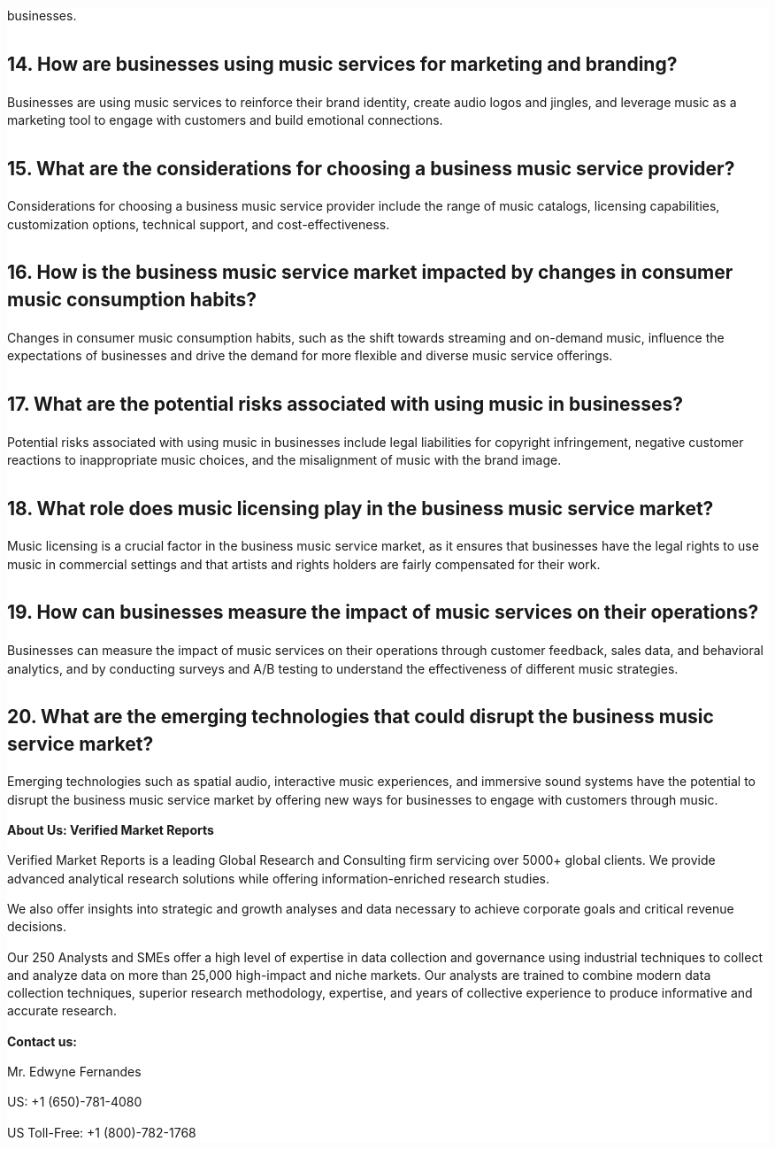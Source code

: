businesses.</p><h2>14. How are businesses using music services for marketing and branding?</h2><p>Businesses are using music services to reinforce their brand identity, create audio logos and jingles, and leverage music as a marketing tool to engage with customers and build emotional connections.</p><h2>15. What are the considerations for choosing a business music service provider?</h2><p>Considerations for choosing a business music service provider include the range of music catalogs, licensing capabilities, customization options, technical support, and cost-effectiveness.</p><h2>16. How is the business music service market impacted by changes in consumer music consumption habits?</h2><p>Changes in consumer music consumption habits, such as the shift towards streaming and on-demand music, influence the expectations of businesses and drive the demand for more flexible and diverse music service offerings.</p><h2>17. What are the potential risks associated with using music in businesses?</h2><p>Potential risks associated with using music in businesses include legal liabilities for copyright infringement, negative customer reactions to inappropriate music choices, and the misalignment of music with the brand image.</p><h2>18. What role does music licensing play in the business music service market?</h2><p>Music licensing is a crucial factor in the business music service market, as it ensures that businesses have the legal rights to use music in commercial settings and that artists and rights holders are fairly compensated for their work.</p><h2>19. How can businesses measure the impact of music services on their operations?</h2><p>Businesses can measure the impact of music services on their operations through customer feedback, sales data, and behavioral analytics, and by conducting surveys and A/B testing to understand the effectiveness of different music strategies.</p><h2>20. What are the emerging technologies that could disrupt the business music service market?</h2><p>Emerging technologies such as spatial audio, interactive music experiences, and immersive sound systems have the potential to disrupt the business music service market by offering new ways for businesses to engage with customers through music.</p></body></html></h3><p id="" class=""><strong>About Us: Verified Market Reports</strong></p><p id="" class="">Verified Market Reports is a leading Global Research and Consulting firm servicing over 5000+ global clients. We provide advanced analytical research solutions while offering information-enriched research studies.</p><p id="" class="">We also offer insights into strategic and growth analyses and data necessary to achieve corporate goals and critical revenue decisions.</p><p id="" class="">Our 250 Analysts and SMEs offer a high level of expertise in data collection and governance using industrial techniques to collect and analyze data on more than 25,000 high-impact and niche markets. Our analysts are trained to combine modern data collection techniques, superior research methodology, expertise, and years of collective experience to produce informative and accurate research.</p><p id="" class=""><strong>Contact us:</strong></p><p id="" class="">Mr. Edwyne Fernandes</p><p id="" class="">US: +1 (650)-781-4080</p><p id="" class="">US Toll-Free: +1 (800)-782-1768</p>
